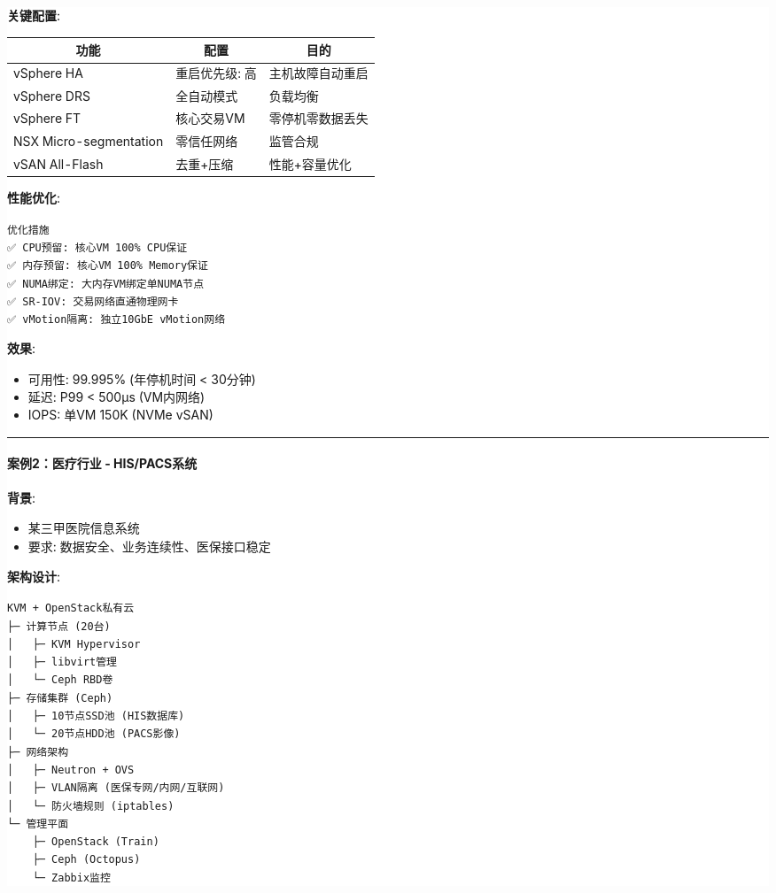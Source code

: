 **关键配置**:

| 功能 | 配置 | 目的 |
|-----|-----|-----|
| vSphere HA | 重启优先级: 高 | 主机故障自动重启 |
| vSphere DRS | 全自动模式 | 负载均衡 |
| vSphere FT | 核心交易VM | 零停机零数据丢失 |
| NSX Micro-segmentation | 零信任网络 | 监管合规 |
| vSAN All-Flash | 去重+压缩 | 性能+容量优化 |

**性能优化**:

```text
优化措施
✅ CPU预留: 核心VM 100% CPU保证
✅ 内存预留: 核心VM 100% Memory保证
✅ NUMA绑定: 大内存VM绑定单NUMA节点
✅ SR-IOV: 交易网络直通物理网卡
✅ vMotion隔离: 独立10GbE vMotion网络
```

**效果**:

- 可用性: 99.995% (年停机时间 < 30分钟)
- 延迟: P99 < 500μs (VM内网络)
- IOPS: 单VM 150K (NVMe vSAN)

---

#### 案例2：医疗行业 - HIS/PACS系统

**背景**:

- 某三甲医院信息系统
- 要求: 数据安全、业务连续性、医保接口稳定

**架构设计**:

```text
KVM + OpenStack私有云
├─ 计算节点 (20台)
│   ├─ KVM Hypervisor
│   ├─ libvirt管理
│   └─ Ceph RBD卷
├─ 存储集群 (Ceph)
│   ├─ 10节点SSD池 (HIS数据库)
│   └─ 20节点HDD池 (PACS影像)
├─ 网络架构
│   ├─ Neutron + OVS
│   ├─ VLAN隔离 (医保专网/内网/互联网)
│   └─ 防火墙规则 (iptables)
└─ 管理平面
    ├─ OpenStack (Train)
    ├─ Ceph (Octopus)
    └─ Zabbix监控
```
